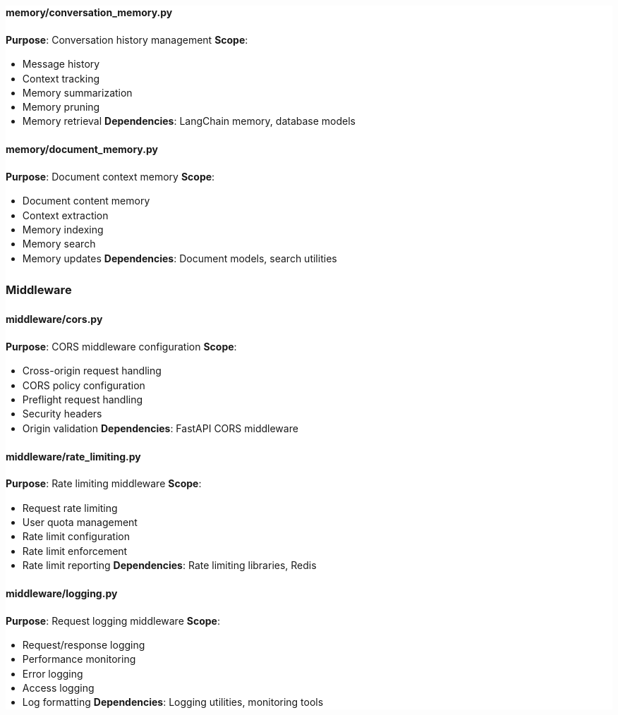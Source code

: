 #### **memory/conversation_memory.py**
**Purpose**: Conversation history management
**Scope**: 
- Message history
- Context tracking
- Memory summarization
- Memory pruning
- Memory retrieval
**Dependencies**: LangChain memory, database models

#### **memory/document_memory.py**
**Purpose**: Document context memory
**Scope**: 
- Document content memory
- Context extraction
- Memory indexing
- Memory search
- Memory updates
**Dependencies**: Document models, search utilities

### **Middleware**

#### **middleware/cors.py**
**Purpose**: CORS middleware configuration
**Scope**: 
- Cross-origin request handling
- CORS policy configuration
- Preflight request handling
- Security headers
- Origin validation
**Dependencies**: FastAPI CORS middleware

#### **middleware/rate_limiting.py**
**Purpose**: Rate limiting middleware
**Scope**: 
- Request rate limiting
- User quota management
- Rate limit configuration
- Rate limit enforcement
- Rate limit reporting
**Dependencies**: Rate limiting libraries, Redis

#### **middleware/logging.py**
**Purpose**: Request logging middleware
**Scope**: 
- Request/response logging
- Performance monitoring
- Error logging
- Access logging
- Log formatting
**Dependencies**: Logging utilities, monitoring tools
